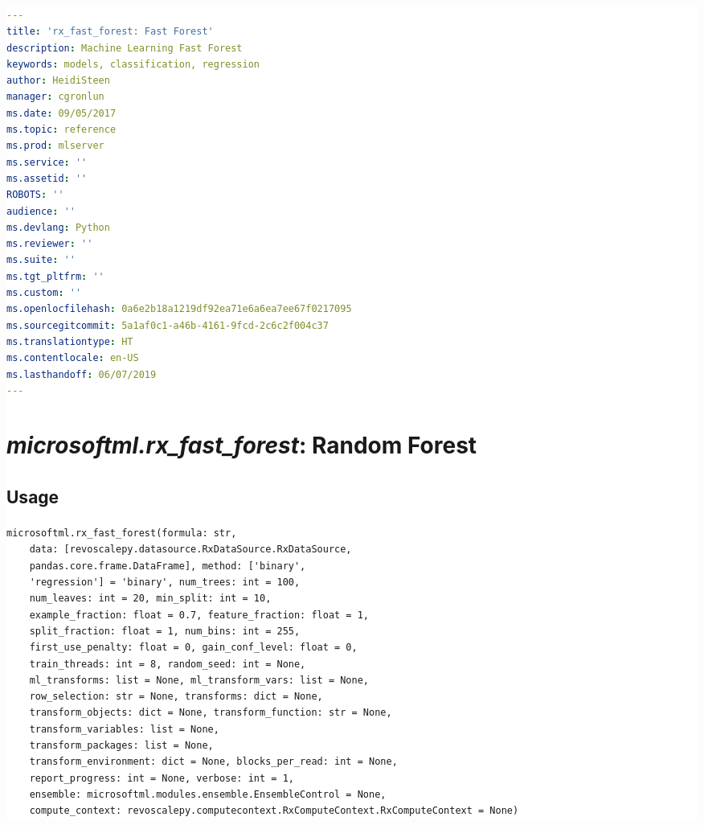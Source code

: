 ```yaml
---
title: 'rx_fast_forest: Fast Forest'
description: Machine Learning Fast Forest
keywords: models, classification, regression
author: HeidiSteen
manager: cgronlun
ms.date: 09/05/2017
ms.topic: reference
ms.prod: mlserver
ms.service: ''
ms.assetid: ''
ROBOTS: ''
audience: ''
ms.devlang: Python
ms.reviewer: ''
ms.suite: ''
ms.tgt_pltfrm: ''
ms.custom: ''
ms.openlocfilehash: 0a6e2b18a1219df92ea71e6a6ea7ee67f0217095
ms.sourcegitcommit: 5a1af0c1-a46b-4161-9fcd-2c6c2f004c37
ms.translationtype: HT
ms.contentlocale: en-US
ms.lasthandoff: 06/07/2019
---
```

# <a name="microsoftmlrxfastforest-random-forest"></a>*microsoftml.rx_fast_forest*: Random Forest





## <a name="usage"></a>Usage



```
microsoftml.rx_fast_forest(formula: str,
    data: [revoscalepy.datasource.RxDataSource.RxDataSource,
    pandas.core.frame.DataFrame], method: ['binary',
    'regression'] = 'binary', num_trees: int = 100,
    num_leaves: int = 20, min_split: int = 10,
    example_fraction: float = 0.7, feature_fraction: float = 1,
    split_fraction: float = 1, num_bins: int = 255,
    first_use_penalty: float = 0, gain_conf_level: float = 0,
    train_threads: int = 8, random_seed: int = None,
    ml_transforms: list = None, ml_transform_vars: list = None,
    row_selection: str = None, transforms: dict = None,
    transform_objects: dict = None, transform_function: str = None,
    transform_variables: list = None,
    transform_packages: list = None,
    transform_environment: dict = None, blocks_per_read: int = None,
    report_progress: int = None, verbose: int = 1,
    ensemble: microsoftml.modules.ensemble.EnsembleControl = None,
    compute_context: revoscalepy.computecontext.RxComputeContext.RxComputeContext = None)
```
